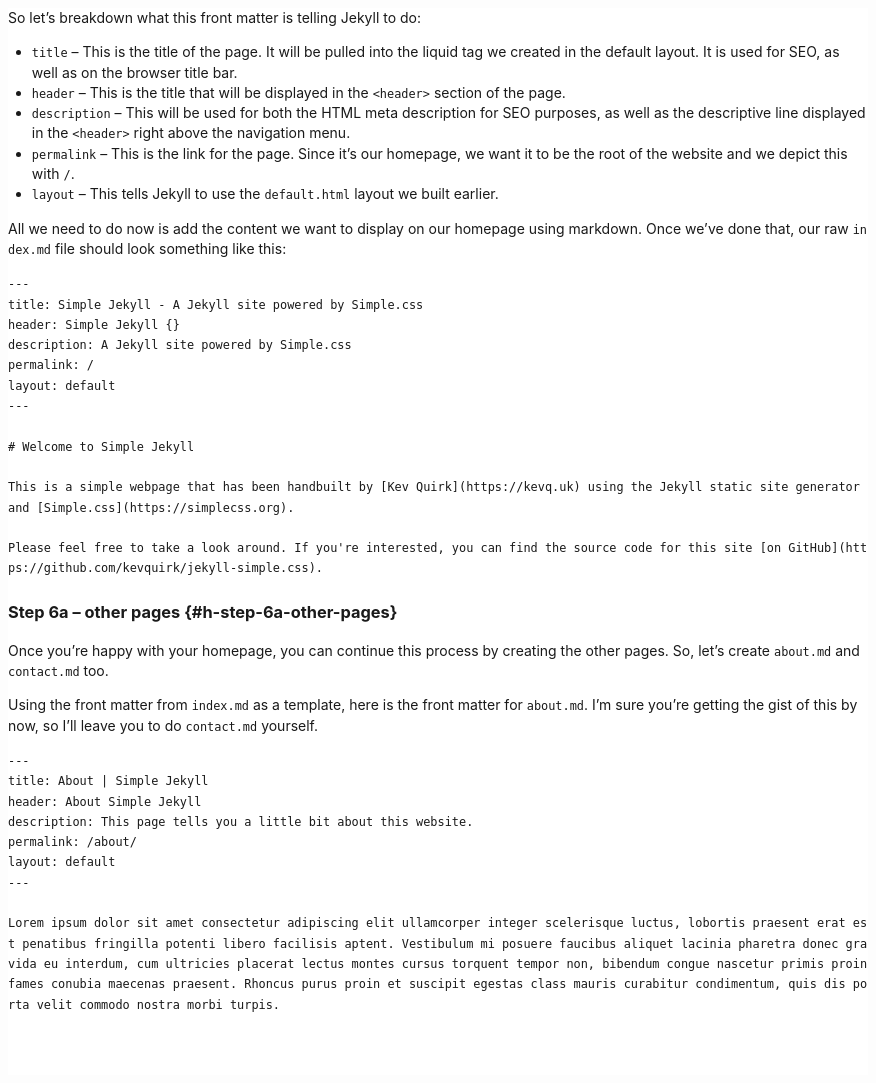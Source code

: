 So let&#8217;s breakdown what this front matter is telling Jekyll to do:

  * `title` &#8211; This is the title of the page. It will be pulled into the liquid tag we created in the default layout. It is used for SEO, as well as on the browser title bar.
  * `header` &#8211; This is the title that will be displayed in the `<header>` section of the page.
  * `description` &#8211; This will be used for both the HTML meta description for SEO purposes, as well as the descriptive line displayed in the `<header>` right above the navigation menu.
  * `permalink` &#8211; This is the link for the page. Since it&#8217;s our homepage, we want it to be the root of the website and we depict this with `/`.
  * `layout` &#8211; This tells Jekyll to use the `default.html` layout we built earlier.

All we need to do now is add the content we want to display on our homepage using markdown. Once we&#8217;ve done that, our raw `index.md` file should look something like this:

<pre class="wp-block-code language-markdown"><code>---
title: Simple Jekyll - A Jekyll site powered by Simple.css
header: Simple Jekyll {}
description: A Jekyll site powered by Simple.css
permalink: /
layout: default
---

# Welcome to Simple Jekyll

This is a simple webpage that has been handbuilt by &#91;Kev Quirk](https://kevq.uk) using the Jekyll static site generator and &#91;Simple.css](https://simplecss.org).

Please feel free to take a look around. If you're interested, you can find the source code for this site &#91;on GitHub](https://github.com/kevquirk/jekyll-simple.css).</code></pre>

### Step 6a &#8211; other pages {#h-step-6a-other-pages}

Once you&#8217;re happy with your homepage, you can continue this process by creating the other pages. So, let&#8217;s create `about.md` and `contact.md` too.

Using the front matter from `index.md` as a template, here is the front matter for `about.md`. I&#8217;m sure you&#8217;re getting the gist of this by now, so I&#8217;ll leave you to do `contact.md` yourself.

<pre class="wp-block-code language-markdown"><code>---
title: About | Simple Jekyll
header: About Simple Jekyll
description: This page tells you a little bit about this website.
permalink: /about/
layout: default
---

Lorem ipsum dolor sit amet consectetur adipiscing elit ullamcorper integer scelerisque luctus, lobortis praesent erat est penatibus fringilla potenti libero facilisis aptent. Vestibulum mi posuere faucibus aliquet lacinia pharetra donec gravida eu interdum, cum ultricies placerat lectus montes cursus torquent tempor non, bibendum congue nascetur primis proin fames conubia maecenas praesent. Rhoncus purus proin et suscipit egestas class mauris curabitur condimentum, quis dis porta velit commodo nostra morbi turpis.
